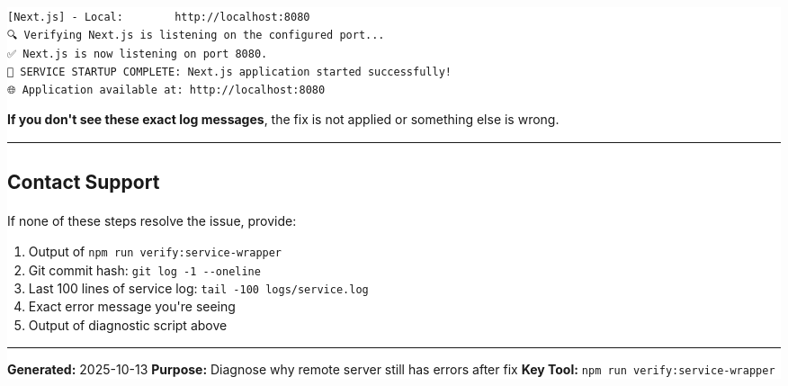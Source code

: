 ```
[Next.js] - Local:        http://localhost:8080
🔍 Verifying Next.js is listening on the configured port...
✅ Next.js is now listening on port 8080.
🚀 SERVICE STARTUP COMPLETE: Next.js application started successfully!
🌐 Application available at: http://localhost:8080
```

**If you don't see these exact log messages**, the fix is not applied or something else is wrong.

---

## Contact Support

If none of these steps resolve the issue, provide:

1. Output of `npm run verify:service-wrapper`
2. Git commit hash: `git log -1 --oneline`
3. Last 100 lines of service log: `tail -100 logs/service.log`
4. Exact error message you're seeing
5. Output of diagnostic script above

---

**Generated:** 2025-10-13
**Purpose:** Diagnose why remote server still has errors after fix
**Key Tool:** `npm run verify:service-wrapper`


